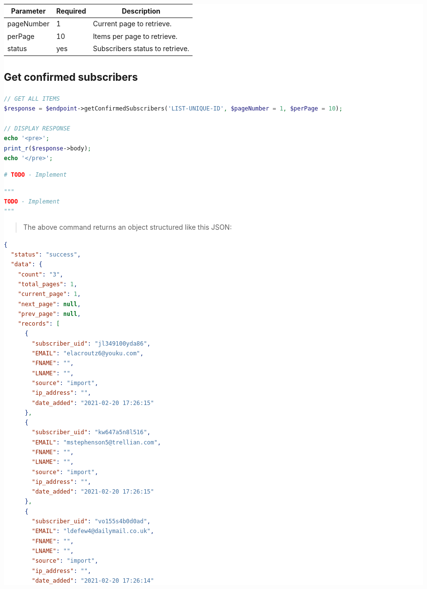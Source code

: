 | Parameter      | Required | Description                                                      |
|----------------|----------|------------------------------------------------------------------|
| pageNumber     | 1        | Current page to retrieve.                                        |
| perPage        | 10       | Items per page to retrieve.                                      |
| status         | yes      | Subscribers status to retrieve.                                  |

## Get confirmed subscribers
```php
// GET ALL ITEMS
$response = $endpoint->getConfirmedSubscribers('LIST-UNIQUE-ID', $pageNumber = 1, $perPage = 10);

// DISPLAY RESPONSE
echo '<pre>';
print_r($response->body);
echo '</pre>';
```

```ruby
# TODO - Implement
```

```python
"""
TODO - Implement
"""
```
> The above command returns an object structured like this JSON:

```json
{
  "status": "success",
  "data": {
    "count": "3",
    "total_pages": 1,
    "current_page": 1,
    "next_page": null,
    "prev_page": null,
    "records": [
      {
        "subscriber_uid": "jl349100yda86",
        "EMAIL": "elacroutz6@youku.com",
        "FNAME": "",
        "LNAME": "",
        "source": "import",
        "ip_address": "",
        "date_added": "2021-02-20 17:26:15"
      },
      {
        "subscriber_uid": "kw647a5n8l516",
        "EMAIL": "mstephenson5@trellian.com",
        "FNAME": "",
        "LNAME": "",
        "source": "import",
        "ip_address": "",
        "date_added": "2021-02-20 17:26:15"
      },
      {
        "subscriber_uid": "vo155s4b0d0ad",
        "EMAIL": "ldefew4@dailymail.co.uk",
        "FNAME": "",
        "LNAME": "",
        "source": "import",
        "ip_address": "",
        "date_added": "2021-02-20 17:26:14"
```